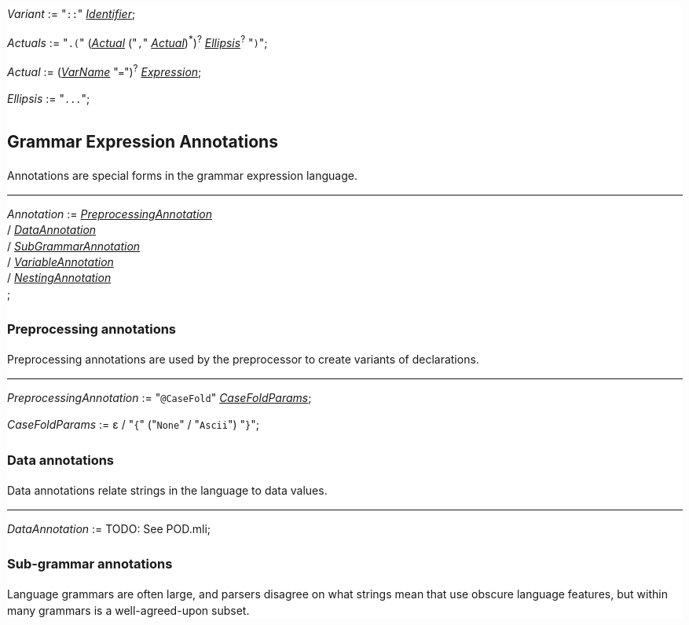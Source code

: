 <a name="Variant"></a>
*Variant* := "`::`" [*Identifier*](grammar.md#Identifier);

<a name="Actuals"></a>
*Actuals* := "`.(`" ([*Actual*](grammar.md#Actual) ("`,`" [*Actual*](grammar.md#Actual))<sup>\*</sup>)<sup>?</sup> [*Ellipsis*](grammar.md#Ellipsis)<sup>?</sup> "`)`";

<a name="Actual"></a>
*Actual* := ([*VarName*](grammar.md#VarName) "`=`")<sup>?</sup> [*Expression*](grammar.md#Expression);

<a name="Ellipsis"></a>
*Ellipsis* := "`...`";

## Grammar Expression Annotations

Annotations are special forms in the grammar
expression language.

----

<a name="Annotation"></a>
*Annotation* := [*PreprocessingAnnotation*](grammar.md#PreprocessingAnnotation)<br>
    / [*DataAnnotation*](grammar.md#DataAnnotation)<br>
    / [*SubGrammarAnnotation*](grammar.md#SubGrammarAnnotation)<br>
    / [*VariableAnnotation*](grammar.md#VariableAnnotation)<br>
    / [*NestingAnnotation*](grammar.md#NestingAnnotation)<br>;

### Preprocessing annotations

Preprocessing annotations are used by the preprocessor to create
variants of declarations.

----

<a name="PreprocessingAnnotation"></a>
*PreprocessingAnnotation* := "`@CaseFold`" [*CaseFoldParams*](grammar.md#CaseFoldParams);

<a name="CaseFoldParams"></a>
*CaseFoldParams* := &epsilon; / "`{`" ("`None`" / "`Ascii`") "`}`";

### Data annotations

Data annotations relate strings in the language to data values.

----

<a name="DataAnnotation"></a>
*DataAnnotation* := TODO: See POD.mli;

### Sub-grammar annotations

Language grammars are often large, and parsers disagree on what
strings mean that use obscure language features, but within many
grammars is a well-agreed-upon subset.
